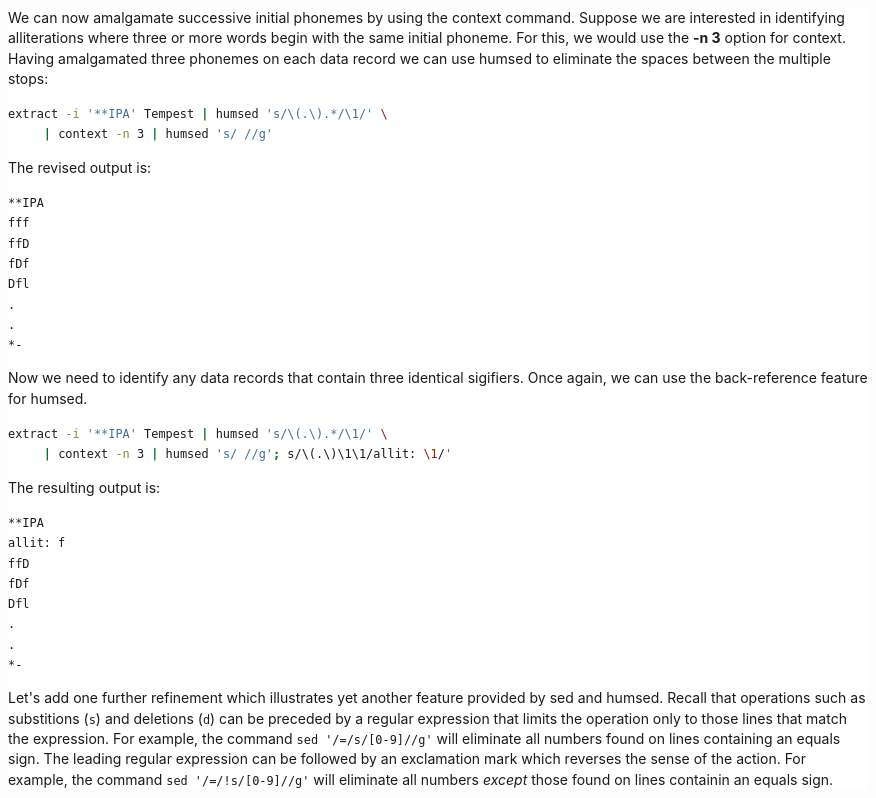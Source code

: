 We can now amalgamate successive initial phonemes by using the <span
class="tool">context</span> command. Suppose we are interested in
identifying alliterations where three or more words begin with the
same initial phoneme. For this, we would use the **-n 3** option
for <span class="tool">context</span>. Having amalgamated three
phonemes on each data record we can use <span class="tool">humsed</span>
to eliminate the spaces between the multiple stops:

```bash
extract -i '**IPA' Tempest | humsed 's/\(.\).*/\1/' \
     | context -n 3 | humsed 's/ //g'
```

The revised output is:

```humdrum
**IPA
fff
ffD
fDf
Dfl
.
.
*-
```

Now we need to identify any data records that contain three identical
sigifiers. Once again, we can use the back-reference feature for
<span class="tool">humsed</span>.

```bash
extract -i '**IPA' Tempest | humsed 's/\(.\).*/\1/' \
     | context -n 3 | humsed 's/ //g'; s/\(.\)\1\1/allit: \1/'
```

The resulting output is:

```humdrum
**IPA
allit: f
ffD
fDf
Dfl
.
.
*-
```

Let's add one further refinement which illustrates yet another
feature provided by <span class="unix">sed</span> and <span
class="tool">humsed</span>. Recall that operations such as substitions
(`s`) and deletions (`d`) can be preceded by a regular expression
that limits the operation only to those lines that match the
expression. For example, the command `sed '/=/s/[0-9]//g'` will
eliminate all numbers found on lines containing an equals sign. The
leading regular expression can be followed by an exclamation mark
which reverses the sense of the action. For example, the command
`sed '/=/!s/[0-9]//g'` will eliminate all numbers *except* those
found on lines containin an equals sign.
